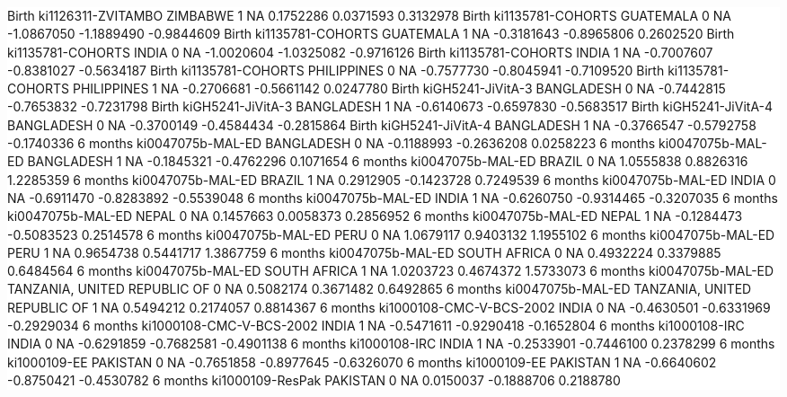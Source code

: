 Birth       ki1126311-ZVITAMBO         ZIMBABWE                       1                    NA                 0.1752286    0.0371593    0.3132978
Birth       ki1135781-COHORTS          GUATEMALA                      0                    NA                -1.0867050   -1.1889490   -0.9844609
Birth       ki1135781-COHORTS          GUATEMALA                      1                    NA                -0.3181643   -0.8965806    0.2602520
Birth       ki1135781-COHORTS          INDIA                          0                    NA                -1.0020604   -1.0325082   -0.9716126
Birth       ki1135781-COHORTS          INDIA                          1                    NA                -0.7007607   -0.8381027   -0.5634187
Birth       ki1135781-COHORTS          PHILIPPINES                    0                    NA                -0.7577730   -0.8045941   -0.7109520
Birth       ki1135781-COHORTS          PHILIPPINES                    1                    NA                -0.2706681   -0.5661142    0.0247780
Birth       kiGH5241-JiVitA-3          BANGLADESH                     0                    NA                -0.7442815   -0.7653832   -0.7231798
Birth       kiGH5241-JiVitA-3          BANGLADESH                     1                    NA                -0.6140673   -0.6597830   -0.5683517
Birth       kiGH5241-JiVitA-4          BANGLADESH                     0                    NA                -0.3700149   -0.4584434   -0.2815864
Birth       kiGH5241-JiVitA-4          BANGLADESH                     1                    NA                -0.3766547   -0.5792758   -0.1740336
6 months    ki0047075b-MAL-ED          BANGLADESH                     0                    NA                -0.1188993   -0.2636208    0.0258223
6 months    ki0047075b-MAL-ED          BANGLADESH                     1                    NA                -0.1845321   -0.4762296    0.1071654
6 months    ki0047075b-MAL-ED          BRAZIL                         0                    NA                 1.0555838    0.8826316    1.2285359
6 months    ki0047075b-MAL-ED          BRAZIL                         1                    NA                 0.2912905   -0.1423728    0.7249539
6 months    ki0047075b-MAL-ED          INDIA                          0                    NA                -0.6911470   -0.8283892   -0.5539048
6 months    ki0047075b-MAL-ED          INDIA                          1                    NA                -0.6260750   -0.9314465   -0.3207035
6 months    ki0047075b-MAL-ED          NEPAL                          0                    NA                 0.1457663    0.0058373    0.2856952
6 months    ki0047075b-MAL-ED          NEPAL                          1                    NA                -0.1284473   -0.5083523    0.2514578
6 months    ki0047075b-MAL-ED          PERU                           0                    NA                 1.0679117    0.9403132    1.1955102
6 months    ki0047075b-MAL-ED          PERU                           1                    NA                 0.9654738    0.5441717    1.3867759
6 months    ki0047075b-MAL-ED          SOUTH AFRICA                   0                    NA                 0.4932224    0.3379885    0.6484564
6 months    ki0047075b-MAL-ED          SOUTH AFRICA                   1                    NA                 1.0203723    0.4674372    1.5733073
6 months    ki0047075b-MAL-ED          TANZANIA, UNITED REPUBLIC OF   0                    NA                 0.5082174    0.3671482    0.6492865
6 months    ki0047075b-MAL-ED          TANZANIA, UNITED REPUBLIC OF   1                    NA                 0.5494212    0.2174057    0.8814367
6 months    ki1000108-CMC-V-BCS-2002   INDIA                          0                    NA                -0.4630501   -0.6331969   -0.2929034
6 months    ki1000108-CMC-V-BCS-2002   INDIA                          1                    NA                -0.5471611   -0.9290418   -0.1652804
6 months    ki1000108-IRC              INDIA                          0                    NA                -0.6291859   -0.7682581   -0.4901138
6 months    ki1000108-IRC              INDIA                          1                    NA                -0.2533901   -0.7446100    0.2378299
6 months    ki1000109-EE               PAKISTAN                       0                    NA                -0.7651858   -0.8977645   -0.6326070
6 months    ki1000109-EE               PAKISTAN                       1                    NA                -0.6640602   -0.8750421   -0.4530782
6 months    ki1000109-ResPak           PAKISTAN                       0                    NA                 0.0150037   -0.1888706    0.2188780